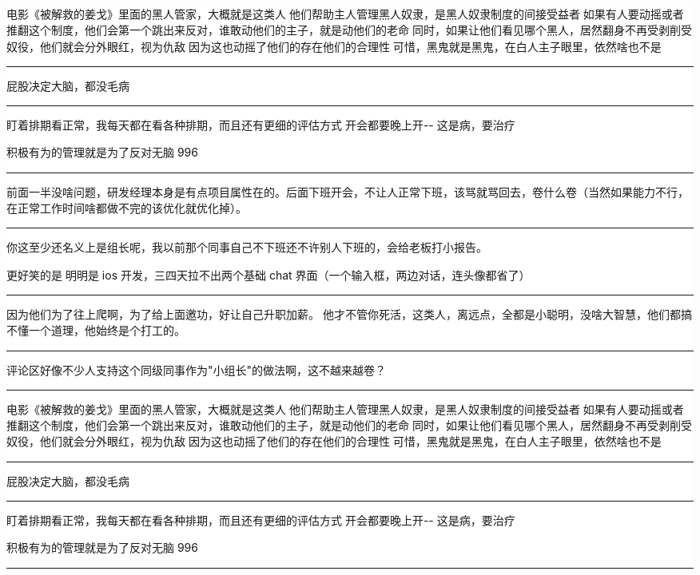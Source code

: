 电影《被解救的姜戈》里面的黑人管家，大概就是这类人
他们帮助主人管理黑人奴隶，是黑人奴隶制度的间接受益者
如果有人要动摇或者推翻这个制度，他们会第一个跳出来反对，谁敢动他们的主子，就是动他们的老命
同时，如果让他们看见哪个黑人，居然翻身不再受剥削受奴役，他们就会分外眼红，视为仇敌
因为这也动摇了他们的存在他们的合理性
可惜，黑鬼就是黑鬼，在白人主子眼里，依然啥也不是

---------------------------------------------------

屁股决定大脑，都没毛病

---------------------------------------------------

盯着排期看正常，我每天都在看各种排期，而且还有更细的评估方式
 开会都要晚上开-- 这是病，要治疗

积极有为的管理就是为了反对无脑 996

---------------------------------------------------

前面一半没啥问题，研发经理本身是有点项目属性在的。后面下班开会，不让人正常下班，该骂就骂回去，卷什么卷（当然如果能力不行，在正常工作时间啥都做不完的该优化就优化掉）。

---------------------------------------------------

你这至少还名义上是组长呢，我以前那个同事自己不下班还不许别人下班的，会给老板打小报告。

更好笑的是 明明是 ios 开发，三四天拉不出两个基础 chat 界面（一个输入框，两边对话，连头像都省了）

---------------------------------------------------

因为他们为了往上爬啊，为了给上面邀功，好让自己升职加薪。
他才不管你死活，这类人，离远点，全都是小聪明，没啥大智慧，他们都搞不懂一个道理，他始终是个打工的。

---------------------------------------------------

评论区好像不少人支持这个同级同事作为"小组长"的做法啊，这不越来越卷？

---------------------------------------------------

电影《被解救的姜戈》里面的黑人管家，大概就是这类人
他们帮助主人管理黑人奴隶，是黑人奴隶制度的间接受益者
如果有人要动摇或者推翻这个制度，他们会第一个跳出来反对，谁敢动他们的主子，就是动他们的老命
同时，如果让他们看见哪个黑人，居然翻身不再受剥削受奴役，他们就会分外眼红，视为仇敌
因为这也动摇了他们的存在他们的合理性
可惜，黑鬼就是黑鬼，在白人主子眼里，依然啥也不是

---------------------------------------------------

屁股决定大脑，都没毛病

---------------------------------------------------

盯着排期看正常，我每天都在看各种排期，而且还有更细的评估方式
 开会都要晚上开-- 这是病，要治疗

积极有为的管理就是为了反对无脑 996

---------------------------------------------------
